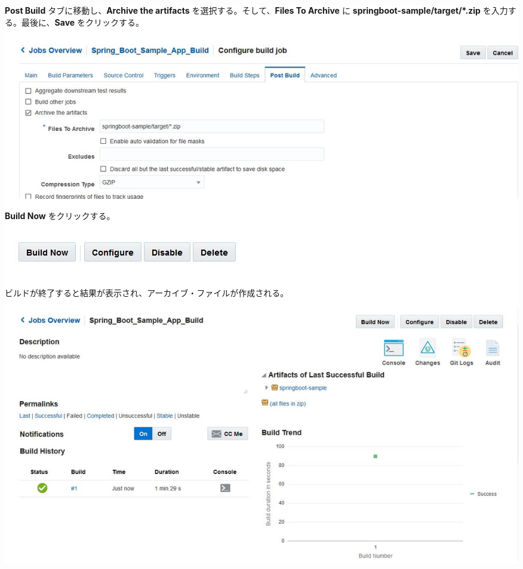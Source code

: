 **Post Build** タブに移動し、**Archive the artifacts** を選択する。そして、**Files To Archive** に **springboot-sample/target/\*.zip** を入力する。最後に、**Save** をクリックする。

![](jpimages/springboot16.jpg)


**Build Now** をクリックする。

![](jpimages/springboot17.jpg)


ビルドが終了すると結果が表示され、アーカイブ・ファイルが作成される。

![](jpimages/springboot18.jpg)
